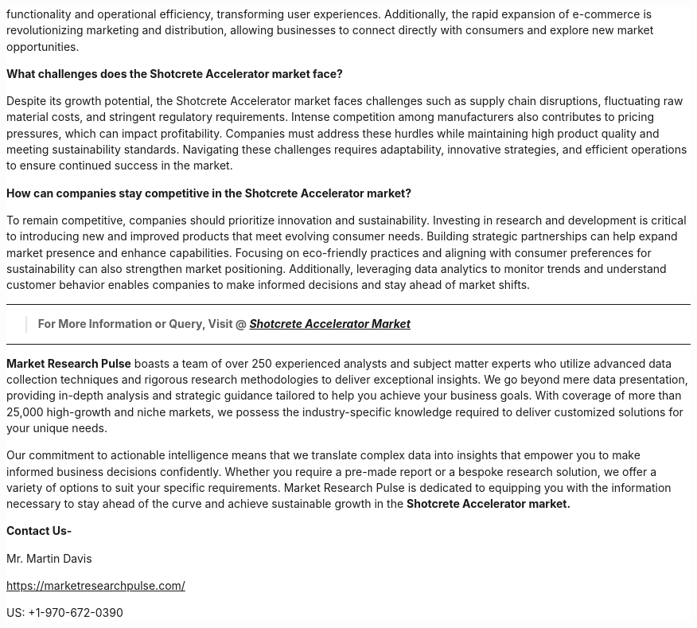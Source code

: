 functionality and operational efficiency, transforming user experiences. Additionally, the rapid expansion of e-commerce is revolutionizing marketing and distribution, allowing businesses to connect directly with consumers and explore new market opportunities.</p><p><strong>What challenges does the Shotcrete Accelerator market face?</strong></p><p>Despite its growth potential, the Shotcrete Accelerator market faces challenges such as supply chain disruptions, fluctuating raw material costs, and stringent regulatory requirements. Intense competition among manufacturers also contributes to pricing pressures, which can impact profitability. Companies must address these hurdles while maintaining high product quality and meeting sustainability standards. Navigating these challenges requires adaptability, innovative strategies, and efficient operations to ensure continued success in the market.</p><p><strong>How can companies stay competitive in the Shotcrete Accelerator market?</strong></p><p>To remain competitive, companies should prioritize innovation and sustainability. Investing in research and development is critical to introducing new and improved products that meet evolving consumer needs. Building strategic partnerships can help expand market presence and enhance capabilities. Focusing on eco-friendly practices and aligning with consumer preferences for sustainability can also strengthen market positioning. Additionally, leveraging data analytics to monitor trends and understand customer behavior enables companies to make informed decisions and stay ahead of market shifts.</p><hr /><blockquote><p><strong>For More Information or Query, Visit @&nbsp;<em><a href="https://marketresearchpulse.com/report/2954/shotcrete-accelerator-market?utm_source=Linkedin&utm_medium=0116">Shotcrete Accelerator Market</a></em></strong></p></blockquote><hr /><p><strong>Market Research Pulse</strong> boasts a team of over 250 experienced analysts and subject matter experts who utilize advanced data collection techniques and rigorous research methodologies to deliver exceptional insights. We go beyond mere data presentation, providing in-depth analysis and strategic guidance tailored to help you achieve your business goals. With coverage of more than 25,000 high-growth and niche markets, we possess the industry-specific knowledge required to deliver customized solutions for your unique needs.</p><p>Our commitment to actionable intelligence means that we translate complex data into insights that empower you to make informed business decisions confidently. Whether you require a pre-made report or a bespoke research solution, we offer a variety of options to suit your specific requirements. Market Research Pulse is dedicated to equipping you with the information necessary to stay ahead of the curve and achieve sustainable growth in the <strong>Shotcrete Accelerator market.</strong></p><p><strong>Contact Us-</strong></p><p>Mr. Martin Davis</p><p>https://marketresearchpulse.com/</p><p>US: +1-970-672-0390</p>
